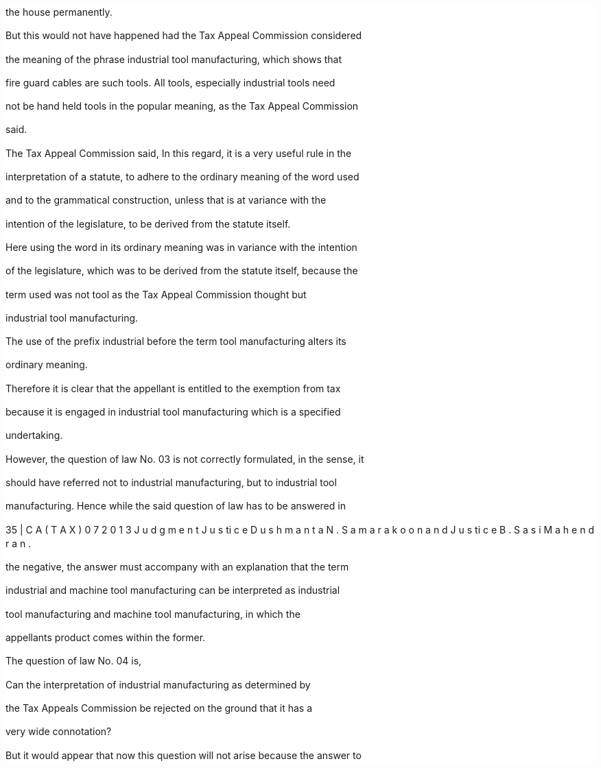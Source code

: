 the house permanently.

But this would not have happened had the Tax Appeal Commission considered

the meaning of the phrase industrial tool manufacturing, which shows that

fire guard cables are such tools. All tools, especially industrial tools need

not be hand held tools in the popular meaning, as the Tax Appeal Commission

said.

The Tax Appeal Commission said, In this regard, it is a very useful rule in the

interpretation of a statute, to adhere to the ordinary meaning of the word used

and to the grammatical construction, unless that is at variance with the

intention of the legislature, to be derived from the statute itself.

Here using the word in its ordinary meaning was in variance with the intention

of the legislature, which was to be derived from the statute itself, because the

term used was not tool as the Tax Appeal Commission thought but

industrial tool manufacturing.

The use of the prefix industrial before the term tool manufacturing alters its

ordinary meaning.

Therefore it is clear that the appellant is entitled to the exemption from tax

because it is engaged in industrial tool manufacturing which is a specified

undertaking.

However, the question of law No. 03 is not correctly formulated, in the sense, it

should have referred not to industrial manufacturing, but to industrial tool

manufacturing. Hence while the said question of law has to be answered in

35 | C A ( T A X ) 0 7 2 0 1 3 J u d g m e n t J u s ti c e D u s h m a n t a N . S a m a r a k o o n a n d J u s ti c e B . S a s i M a h e n d r a n .

the negative, the answer must accompany with an explanation that the term

industrial and machine tool manufacturing can be interpreted as industrial

tool manufacturing and machine tool manufacturing, in which the

appellants product comes within the former.

The question of law No. 04 is,

Can the interpretation of industrial manufacturing as determined by

the Tax Appeals Commission be rejected on the ground that it has a

very wide connotation?

But it would appear that now this question will not arise because the answer to
